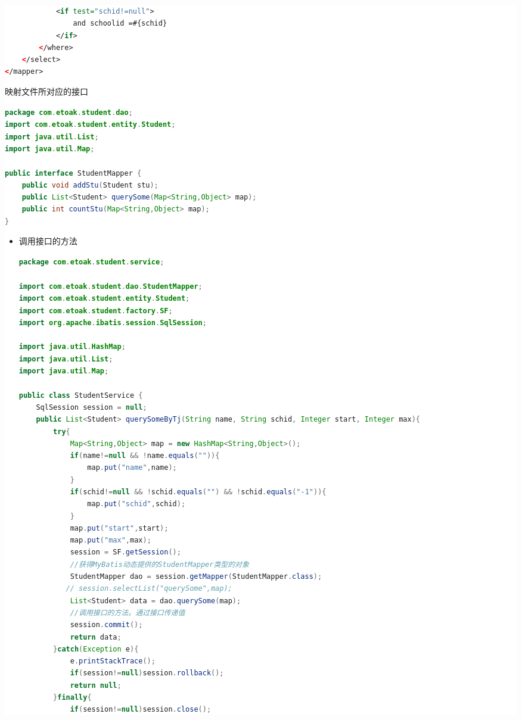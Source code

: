 ```xml
            <if test="schid!=null">
                and schoolid =#{schid}
            </if>
        </where>
    </select>
</mapper>
```

映射文件所对应的接口

```java
package com.etoak.student.dao;
import com.etoak.student.entity.Student;
import java.util.List;
import java.util.Map;

public interface StudentMapper {
    public void addStu(Student stu);
    public List<Student> querySome(Map<String,Object> map);
    public int countStu(Map<String,Object> map);
}

```

- 调用接口的方法

  ```java
  package com.etoak.student.service;
  
  import com.etoak.student.dao.StudentMapper;
  import com.etoak.student.entity.Student;
  import com.etoak.student.factory.SF;
  import org.apache.ibatis.session.SqlSession;
  
  import java.util.HashMap;
  import java.util.List;
  import java.util.Map;
   
  public class StudentService {
      SqlSession session = null;
      public List<Student> querySomeByTj(String name, String schid, Integer start, Integer max){
          try{
              Map<String,Object> map = new HashMap<String,Object>();
              if(name!=null && !name.equals("")){
                  map.put("name",name);
              }
              if(schid!=null && !schid.equals("") && !schid.equals("-1")){
                  map.put("schid",schid);
              }
              map.put("start",start);
              map.put("max",max);
              session = SF.getSession();
              //获得MyBatis动态提供的StudentMapper类型的对象
              StudentMapper dao = session.getMapper(StudentMapper.class);
             // session.selectList("querySome",map);
              List<Student> data = dao.querySome(map);
              //调用接口的方法。通过接口传递值
              session.commit();
              return data;
          }catch(Exception e){
              e.printStackTrace();
              if(session!=null)session.rollback();
              return null;
          }finally{
              if(session!=null)session.close();
  ```